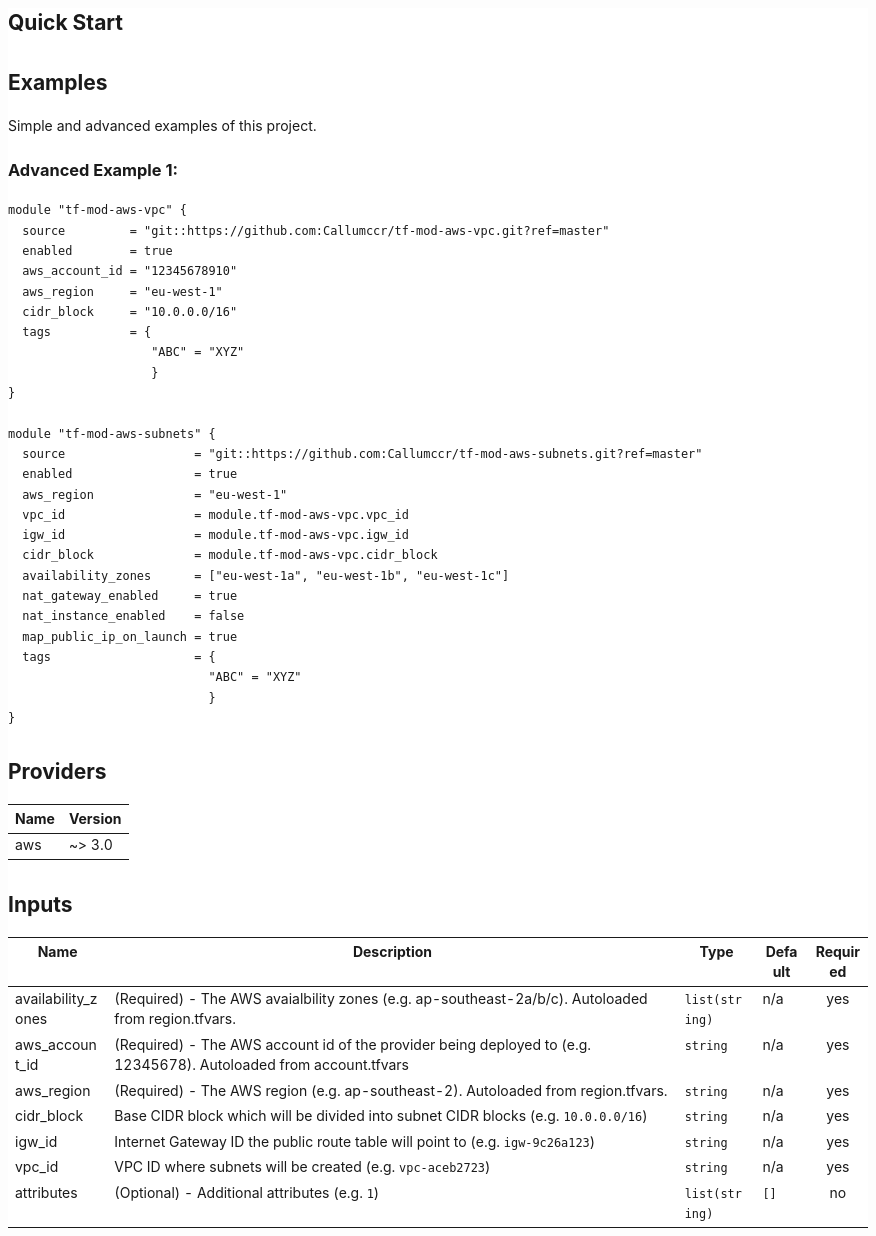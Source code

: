 

## Quick Start





## Examples
Simple and advanced examples of this project.

### Advanced Example 1:

  ```hcl
  module "tf-mod-aws-vpc" {
    source         = "git::https://github.com:Callumccr/tf-mod-aws-vpc.git?ref=master"
    enabled        = true
    aws_account_id = "12345678910"
    aws_region     = "eu-west-1"
    cidr_block     = "10.0.0.0/16"
    tags           = {
                      "ABC" = "XYZ"
                      }
  }

  module "tf-mod-aws-subnets" {
    source                  = "git::https://github.com:Callumccr/tf-mod-aws-subnets.git?ref=master"
    enabled                 = true
    aws_region              = "eu-west-1"
    vpc_id                  = module.tf-mod-aws-vpc.vpc_id
    igw_id                  = module.tf-mod-aws-vpc.igw_id
    cidr_block              = module.tf-mod-aws-vpc.cidr_block
    availability_zones      = ["eu-west-1a", "eu-west-1b", "eu-west-1c"]
    nat_gateway_enabled     = true
    nat_instance_enabled    = false
    map_public_ip_on_launch = true
    tags                    = {
                              "ABC" = "XYZ"
                              }
  }
  ```


## Providers

| Name | Version |
|------|---------|
| aws | ~> 3.0 |

## Inputs

| Name | Description | Type | Default | Required |
|------|-------------|------|---------|:-----:|
| availability\_zones | (Required) - The AWS avaialbility zones (e.g. ap-southeast-2a/b/c). Autoloaded from region.tfvars. | `list(string)` | n/a | yes |
| aws\_account\_id | (Required) - The AWS account id of the provider being deployed to (e.g. 12345678). Autoloaded from account.tfvars | `string` | n/a | yes |
| aws\_region | (Required) - The AWS region (e.g. ap-southeast-2). Autoloaded from region.tfvars. | `string` | n/a | yes |
| cidr\_block | Base CIDR block which will be divided into subnet CIDR blocks (e.g. `10.0.0.0/16`) | `string` | n/a | yes |
| igw\_id | Internet Gateway ID the public route table will point to (e.g. `igw-9c26a123`) | `string` | n/a | yes |
| vpc\_id | VPC ID where subnets will be created (e.g. `vpc-aceb2723`) | `string` | n/a | yes |
| attributes | (Optional) - Additional attributes (e.g. `1`) | `list(string)` | `[]` | no |

  [callumccr_homepage]: https://www.linkedin.com/in/callum-robertson-1a55b6110/
  [callumccr_avatar]: https://media-exp1.licdn.com/dms/image/C5603AQHb_3oZMZA5YA/profile-displayphoto-shrink_200_200/0?e=1588809600&v=beta&t=5QQQAlHrm1od5fQNZwdjOtbZWvsGcgNBqFRhZWgnPx4
  [logo]: https://wariva-github-assets.s3.eu-west-2.amazonaws.com/logo.png
  [website]: https://www.linkedin.com/company/52152765/admin/
  [github]: https://github.com/Callumccr
  [slack]: https://wariva.slack.com
  [linkedin]: https://www.linkedin.com/in/callum-robertson-1a55b6110/
  [terraform_modules]: https://github.com/Callumccr